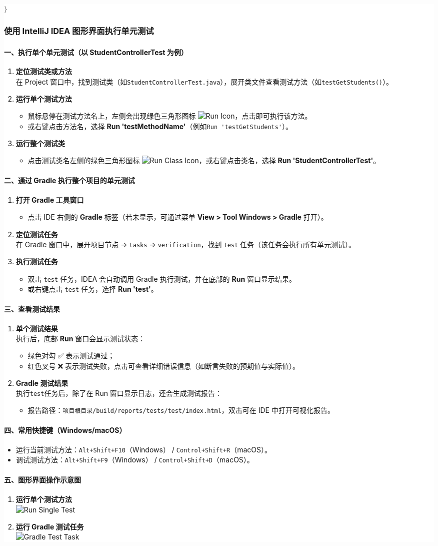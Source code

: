 ```java
}
```

### 使用 IntelliJ IDEA 图形界面执行单元测试

#### **一、执行单个单元测试（以 StudentControllerTest 为例）**

1. **定位测试类或方法**  
   在 Project 窗口中，找到测试类（如`StudentControllerTest.java`），展开类文件查看测试方法（如`testGetStudents()`）。

2. **运行单个测试方法**

   - 鼠标悬停在测试方法名上，左侧会出现绿色三角形图标 ![Run Icon](https://www.jetbrains.com/help/idea/img/inspect/run_method.png)，点击即可执行该方法。
   - 或右键点击方法名，选择 **Run 'testMethodName'**（例如`Run 'testGetStudents'`）。

3. **运行整个测试类**
   - 点击测试类名左侧的绿色三角形图标 ![Run Class Icon](https://www.jetbrains.com/help/idea/img/inspect/run_class.png)，或右键点击类名，选择 **Run 'StudentControllerTest'**。

#### **二、通过 Gradle 执行整个项目的单元测试**

1. **打开 Gradle 工具窗口**

   - 点击 IDE 右侧的 **Gradle** 标签（若未显示，可通过菜单 **View > Tool Windows > Gradle** 打开）。

2. **定位测试任务**  
   在 Gradle 窗口中，展开项目节点 → `tasks` → `verification`，找到 `test` 任务（该任务会执行所有单元测试）。

3. **执行测试任务**
   - 双击 `test` 任务，IDEA 会自动调用 Gradle 执行测试，并在底部的 **Run** 窗口显示结果。
   - 或右键点击 `test` 任务，选择 **Run 'test'**。

#### **三、查看测试结果**

1. **单个测试结果**  
   执行后，底部 **Run** 窗口会显示测试状态：

   - 绿色对勾 ✅ 表示测试通过；
   - 红色叉号 ❌ 表示测试失败，点击可查看详细错误信息（如断言失败的预期值与实际值）。

2. **Gradle 测试结果**  
   执行`test`任务后，除了在 Run 窗口显示日志，还会生成测试报告：
   - 报告路径：`项目根目录/build/reports/tests/test/index.html`，双击可在 IDE 中打开可视化报告。

#### **四、常用快捷键（Windows/macOS）**

- 运行当前测试方法：`Alt+Shift+F10`（Windows） / `Control+Shift+R`（macOS）。
- 调试测试方法：`Alt+Shift+F9`（Windows） / `Control+Shift+D`（macOS）。

#### **五、图形界面操作示意图**

1. **运行单个测试方法**  
   ![Run Single Test](https://www.jetbrains.com/help/idea/img/inspect/run_method_context.png)

2. **运行 Gradle 测试任务**  
   ![Gradle Test Task](https://www.jetbrains.com/help/idea/img/gradle/run_gradle_task.png)
